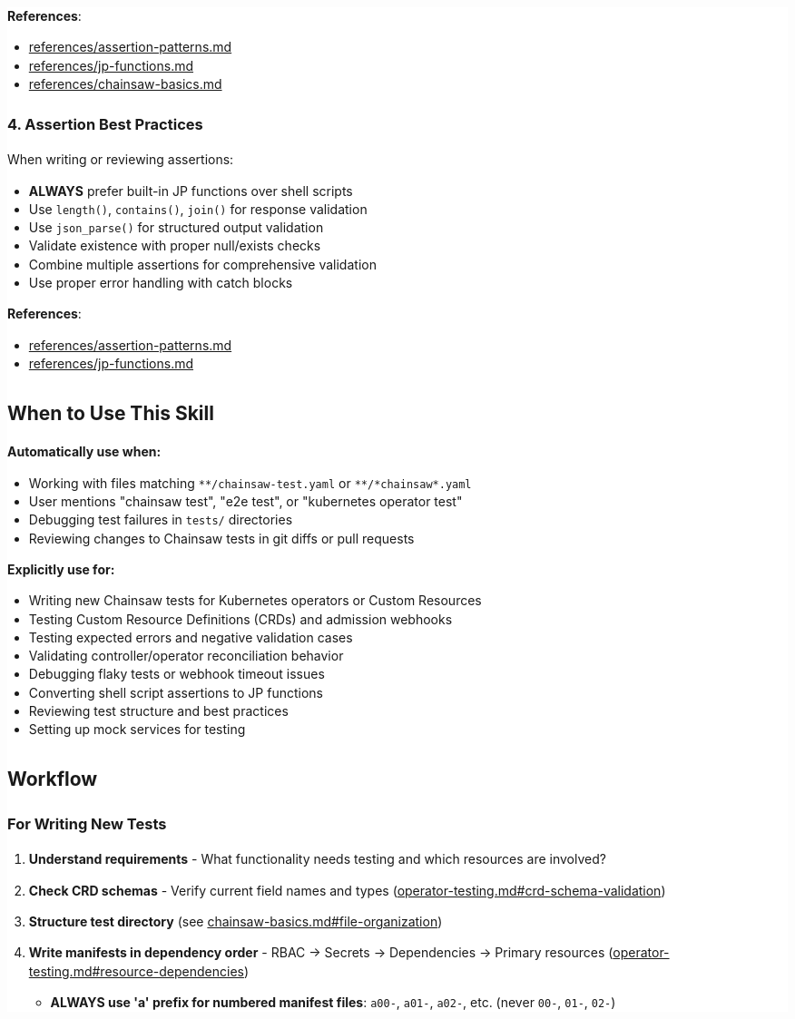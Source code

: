 **References**:
- [references/assertion-patterns.md](references/assertion-patterns.md)
- [references/jp-functions.md](references/jp-functions.md)
- [references/chainsaw-basics.md](references/chainsaw-basics.md)

### 4. Assertion Best Practices
When writing or reviewing assertions:
- **ALWAYS** prefer built-in JP functions over shell scripts
- Use `length()`, `contains()`, `join()` for response validation
- Use `json_parse()` for structured output validation
- Validate existence with proper null/exists checks
- Combine multiple assertions for comprehensive validation
- Use proper error handling with catch blocks

**References**:
- [references/assertion-patterns.md](references/assertion-patterns.md)
- [references/jp-functions.md](references/jp-functions.md)

## When to Use This Skill

**Automatically use when:**
- Working with files matching `**/chainsaw-test.yaml` or `**/*chainsaw*.yaml`
- User mentions "chainsaw test", "e2e test", or "kubernetes operator test"
- Debugging test failures in `tests/` directories
- Reviewing changes to Chainsaw tests in git diffs or pull requests

**Explicitly use for:**
- Writing new Chainsaw tests for Kubernetes operators or Custom Resources
- Testing Custom Resource Definitions (CRDs) and admission webhooks
- Testing expected errors and negative validation cases
- Validating controller/operator reconciliation behavior
- Debugging flaky tests or webhook timeout issues
- Converting shell script assertions to JP functions
- Reviewing test structure and best practices
- Setting up mock services for testing

## Workflow

### For Writing New Tests

1. **Understand requirements** - What functionality needs testing and which resources are involved?

2. **Check CRD schemas** - Verify current field names and types ([operator-testing.md#crd-schema-validation](references/operator-testing.md#crd-schema-validation))

3. **Structure test directory** (see [chainsaw-basics.md#file-organization](references/chainsaw-basics.md#file-organization))

4. **Write manifests in dependency order** - RBAC → Secrets → Dependencies → Primary resources ([operator-testing.md#resource-dependencies](references/operator-testing.md#resource-dependencies))
   - **ALWAYS use 'a' prefix for numbered manifest files**: `a00-`, `a01-`, `a02-`, etc. (never `00-`, `01-`, `02-`)
